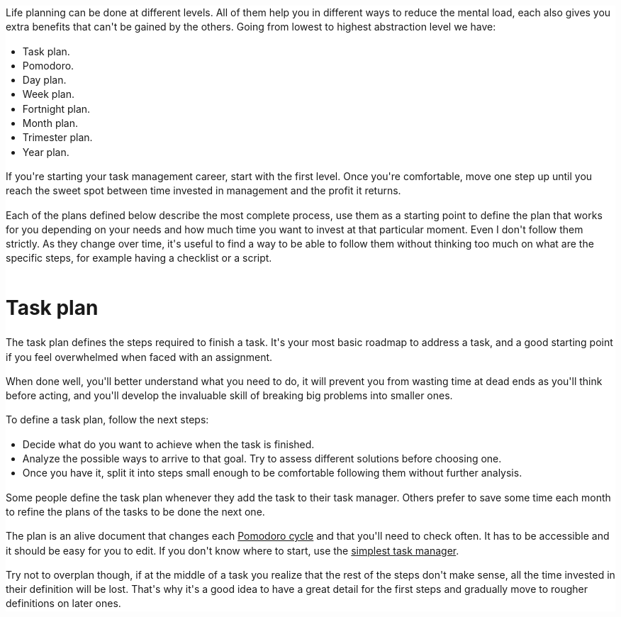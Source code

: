 Life planning can be done at different levels. All of them help you in
different ways to reduce the mental load, each also gives you extra benefits
that can't be gained by the others. Going from lowest to highest abstraction
level we have:

- Task plan.
- Pomodoro.
- Day plan.
- Week plan.
- Fortnight plan.
- Month plan.
- Trimester plan.
- Year plan.

If you're starting your task management career, start with the first level. Once
you're comfortable, move one step up until you reach the sweet spot between time
invested in management and the profit it returns.

Each of the plans defined below describe the most complete process, use them as
a starting point to define the plan that works for you depending on your needs
and how much time you want to invest at that particular moment. Even I don't
follow them strictly. As they change over time, it's useful to find a way to be
able to follow them without thinking too much on what are the specific steps,
for example having a checklist or a script.

# Task plan

The task plan defines the steps required to finish a task. It's your most basic
roadmap to address a task, and a good starting point if you feel overwhelmed
when faced with an assignment.

When done well, you'll better understand what you need to do, it will prevent
you from wasting time at dead ends as you'll think before acting, and you'll
develop the invaluable skill of breaking big problems into smaller ones.

To define a task plan, follow the next steps:

- Decide what do you want to achieve when the task is finished.
- Analyze the possible ways to arrive to that goal. Try to assess different
  solutions before choosing one.
- Once you have it, split it into steps small enough to be comfortable following
  them without further analysis.

Some people define the task plan whenever they add the task to their task
manager. Others prefer to save some time each month to refine the plans of the
tasks to be done the next one.

The plan is an alive document that changes each [Pomodoro cycle](#pomodoro) and
that you'll need to check often. It has to be accessible and it should be easy
for you to edit. If you don't know where to start, use the
[simplest task manager](task_tools.md#divide-a-task-in-small-steps).

Try not to overplan though, if at the middle of a task you realize that the rest
of the steps don't make sense, all the time invested in their definition will be
lost. That's why it's a good idea to have a great detail for the first steps and
gradually move to rougher definitions on later ones.
